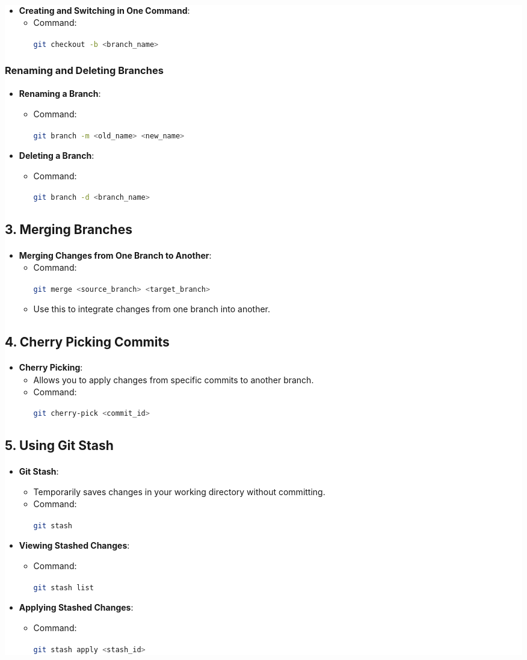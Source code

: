 - **Creating and Switching in One Command**:
  - Command:
    ```bash
    git checkout -b <branch_name>
    ```

### Renaming and Deleting Branches
- **Renaming a Branch**: 
  - Command:
    ```bash
    git branch -m <old_name> <new_name>
    ```

- **Deleting a Branch**: 
  - Command:
    ```bash
    git branch -d <branch_name>
    ```

## 3. Merging Branches
- **Merging Changes from One Branch to Another**:
  - Command:
    ```bash
    git merge <source_branch> <target_branch>
    ```
  - Use this to integrate changes from one branch into another.

## 4. Cherry Picking Commits
- **Cherry Picking**: 
  - Allows you to apply changes from specific commits to another branch.
  - Command:
    ```bash
    git cherry-pick <commit_id>
    ```

## 5. Using Git Stash
- **Git Stash**: 
  - Temporarily saves changes in your working directory without committing.
  - Command:
    ```bash
    git stash
    ```

- **Viewing Stashed Changes**: 
  - Command:
    ```bash
    git stash list
    ```

- **Applying Stashed Changes**: 
  - Command:
    ```bash
    git stash apply <stash_id>
    ```
